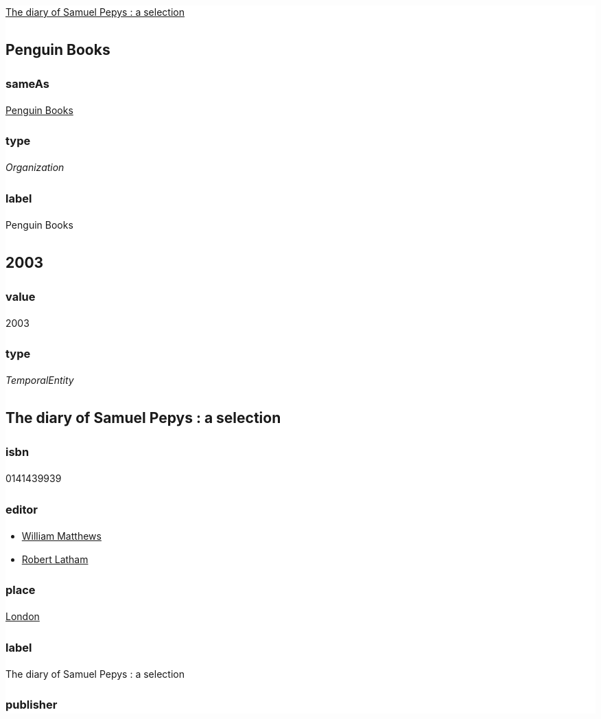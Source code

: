 
[The diary of Samuel Pepys : a selection](#The-diary-of-Samuel-Pepys-a-selection)

## Penguin Books

### sameAs


[Penguin Books](#Penguin-Books)

### type


*Organization*

### label


Penguin Books

## 2003

### value


2003

### type


*TemporalEntity*

## The diary of Samuel Pepys : a selection

### isbn


0141439939

### editor

 - [William Matthews](#William-Matthews)

 - [Robert Latham](#Robert-Latham)

### place


[London](#London)

### label


The diary of Samuel Pepys : a selection

### publisher
